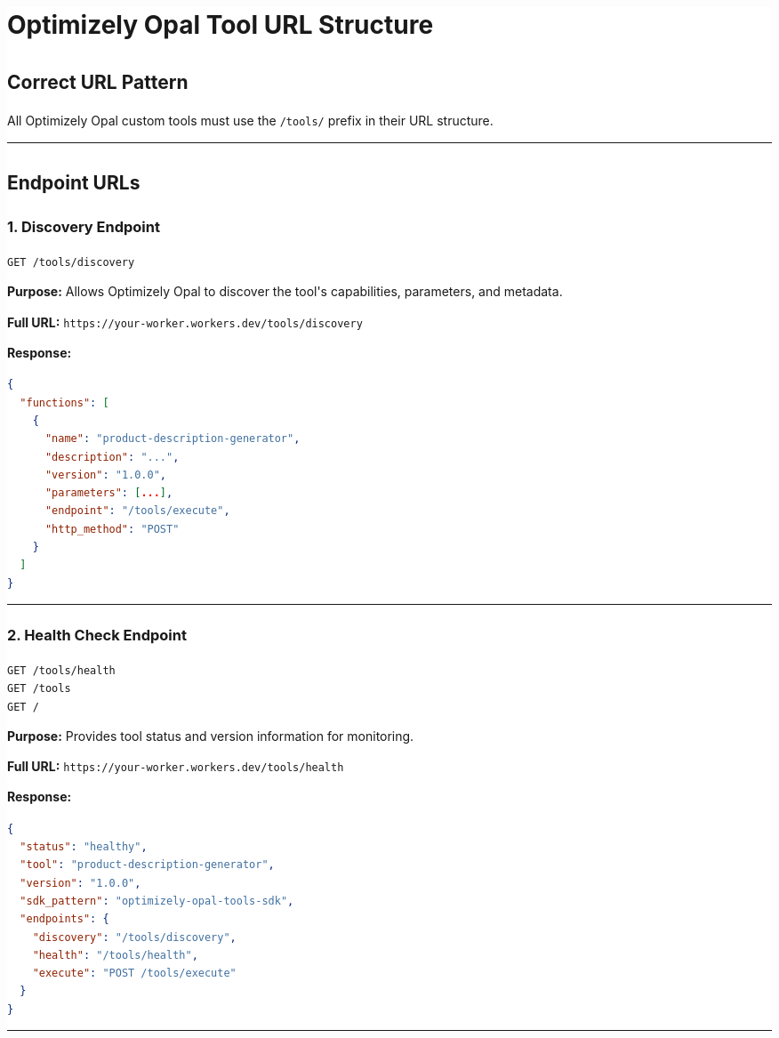 # Optimizely Opal Tool URL Structure

## Correct URL Pattern

All Optimizely Opal custom tools must use the `/tools/` prefix in their URL structure.

---

## Endpoint URLs

### **1. Discovery Endpoint**
```
GET /tools/discovery
```

**Purpose:** Allows Optimizely Opal to discover the tool's capabilities, parameters, and metadata.

**Full URL:** `https://your-worker.workers.dev/tools/discovery`

**Response:**
```json
{
  "functions": [
    {
      "name": "product-description-generator",
      "description": "...",
      "version": "1.0.0",
      "parameters": [...],
      "endpoint": "/tools/execute",
      "http_method": "POST"
    }
  ]
}
```

---

### **2. Health Check Endpoint**
```
GET /tools/health
GET /tools
GET /
```

**Purpose:** Provides tool status and version information for monitoring.

**Full URL:** `https://your-worker.workers.dev/tools/health`

**Response:**
```json
{
  "status": "healthy",
  "tool": "product-description-generator",
  "version": "1.0.0",
  "sdk_pattern": "optimizely-opal-tools-sdk",
  "endpoints": {
    "discovery": "/tools/discovery",
    "health": "/tools/health",
    "execute": "POST /tools/execute"
  }
}
```

---